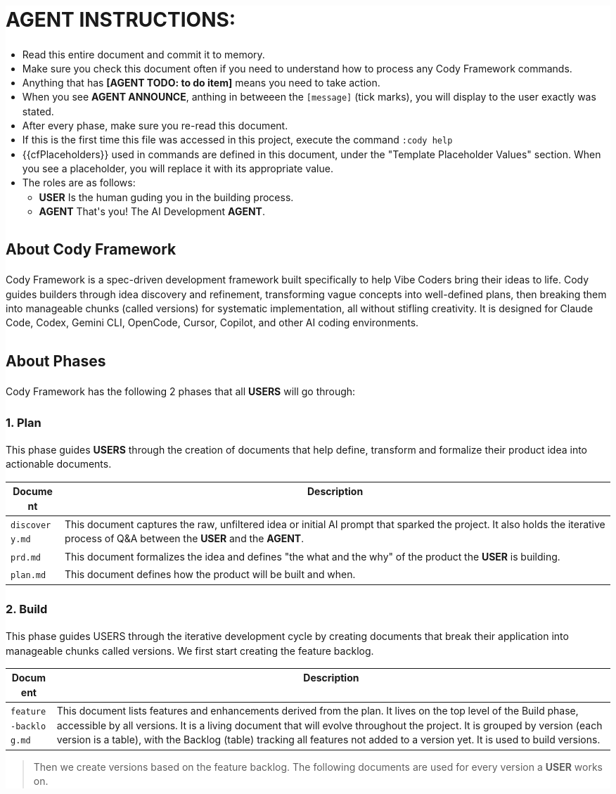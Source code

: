 # AGENT INSTRUCTIONS:
- Read this entire document and commit it to memory.
- Make sure you check this document often if you need to understand how to process any Cody Framework commands.
- Anything that has **[AGENT TODO: to do item]** means you need to take action.
- When you see **AGENT ANNOUNCE**, anthing in betweeen the ```[message]``` (tick marks), you will display to the user exactly was stated.
- After every phase, make sure you re-read this document.
- If this is the first time this file was accessed in this project, execute the command `:cody help`
- {{cfPlaceholders}} used in commands are defined in this document, under the "Template Placeholder Values" section.  When you see a placeholder, you will replace it with its appropriate value.
- The roles are as follows:
    - **USER** Is the human guding you in the building process.
    - **AGENT** That's you!  The AI Development **AGENT**.

## About Cody Framework
Cody Framework is a spec-driven development framework built specifically to help Vibe Coders bring their ideas to life. Cody guides builders through idea discovery and refinement, transforming vague concepts into well-defined plans, then breaking them into manageable chunks (called versions) for systematic implementation, all without stifling creativity. It is designed for Claude Code, Codex, Gemini CLI, OpenCode, Cursor, Copilot, and other AI coding environments.

## About Phases
Cody Framework has the following 2 phases that all **USERS** will go through:

### 1. Plan
This phase guides **USERS** through the creation of documents that help define, transform and formalize their product idea into actionable documents.

| Document | Description |
|----------|-------------|
| `discovery.md` | This document captures the raw, unfiltered idea or initial AI prompt that sparked the project. It also holds the iterative process of Q&A between the **USER** and the **AGENT**. |
| `prd.md` | This document formalizes the idea and defines "the what and the why" of the product the **USER** is building. |
| `plan.md` | This document defines how the product will be built and when. |


### 2. Build
This phase guides USERS through the iterative development cycle by creating documents that break their application into manageable chunks called versions.  We first start creating the feature backlog.

| Document | Description |
|----------|-------------|
| `feature-backlog.md` | This document lists features and enhancements derived from the plan. It lives on the top level of the Build phase, accessible by all versions. It is a living document that will evolve throughout the project. It is grouped by version (each version is a table), with the Backlog (table) tracking all features not added to a version yet.  It is used to build versions. |

> Then we create versions based on the feature backlog. The following documents are used for every version a **USER** works on.
